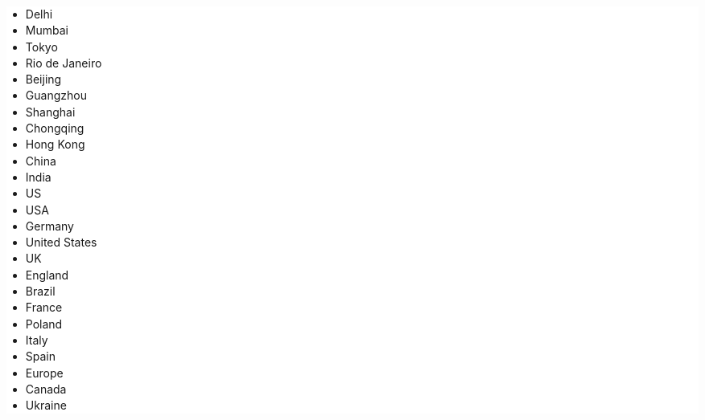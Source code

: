 - Delhi
- Mumbai
- Tokyo
- Rio de Janeiro
- Beijing
- Guangzhou
- Shanghai
- Chongqing
- Hong Kong
- China
- India
- US
- USA
- Germany
- United States
- UK
- England
- Brazil
- France
- Poland
- Italy
- Spain
- Europe
- Canada
- Ukraine
